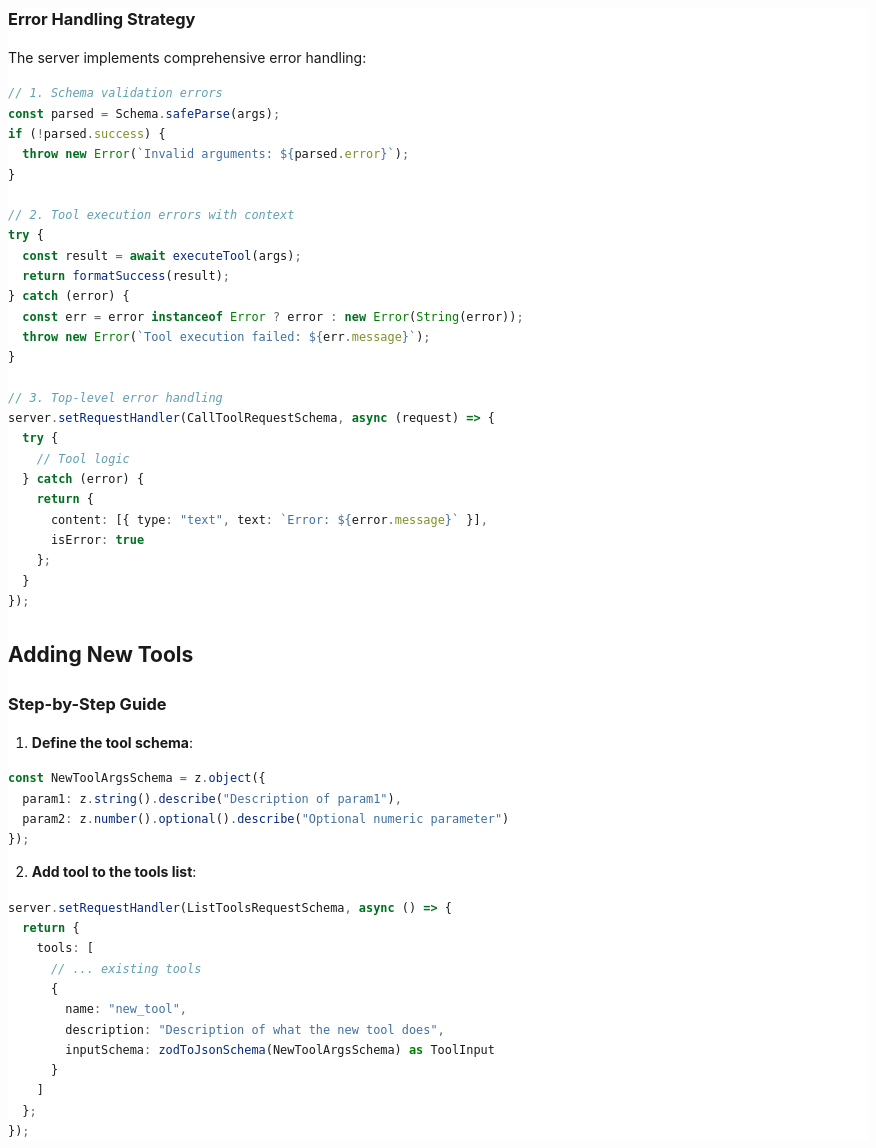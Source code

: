 ### Error Handling Strategy

The server implements comprehensive error handling:

```typescript
// 1. Schema validation errors
const parsed = Schema.safeParse(args);
if (!parsed.success) {
  throw new Error(`Invalid arguments: ${parsed.error}`);
}

// 2. Tool execution errors with context
try {
  const result = await executeTool(args);
  return formatSuccess(result);
} catch (error) {
  const err = error instanceof Error ? error : new Error(String(error));
  throw new Error(`Tool execution failed: ${err.message}`);
}

// 3. Top-level error handling
server.setRequestHandler(CallToolRequestSchema, async (request) => {
  try {
    // Tool logic
  } catch (error) {
    return {
      content: [{ type: "text", text: `Error: ${error.message}` }],
      isError: true
    };
  }
});
```

## Adding New Tools

### Step-by-Step Guide

1. **Define the tool schema**:
```typescript
const NewToolArgsSchema = z.object({
  param1: z.string().describe("Description of param1"),
  param2: z.number().optional().describe("Optional numeric parameter")
});
```

2. **Add tool to the tools list**:
```typescript
server.setRequestHandler(ListToolsRequestSchema, async () => {
  return {
    tools: [
      // ... existing tools
      {
        name: "new_tool",
        description: "Description of what the new tool does",
        inputSchema: zodToJsonSchema(NewToolArgsSchema) as ToolInput
      }
    ]
  };
});
```
